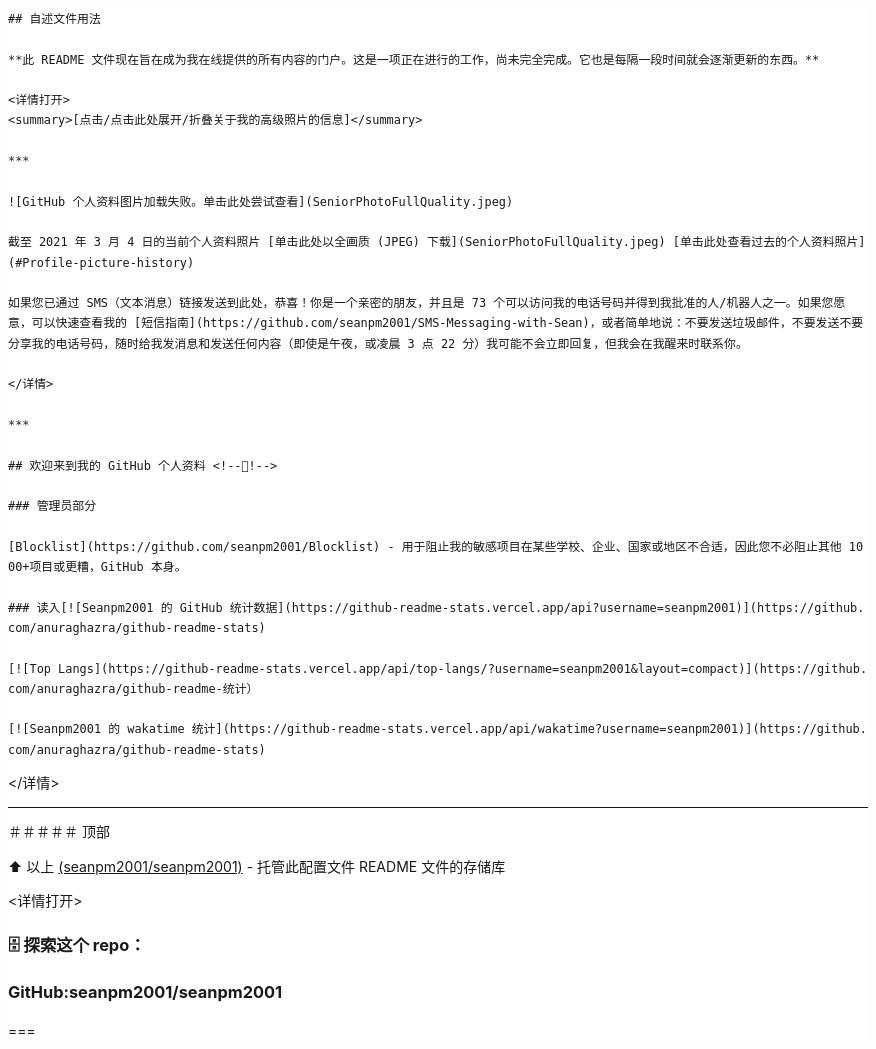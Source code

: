 ```
## 自述文件用法

**此 README 文件现在旨在成为我在线提供的所有内容的门户。这是一项正在进行的工作，尚未完全完成。它也是每隔一段时间就会逐渐更新的东西。**

<详情打开>
<summary>[点击/点击此处展开/折叠关于我的高级照片的信息]</summary>

***

![GitHub 个人资料图片加载失败。单击此处尝试查看](SeniorPhotoFullQuality.jpeg)

截至 2021 年 3 月 4 日的当前个人资料照片 [单击此处以全画质 (JPEG) 下载](SeniorPhotoFullQuality.jpeg) [单击此处查看过去的个人资料照片](#Profile-picture-history)

如果您已通过 SMS（文本消息）链接发送到此处，恭喜！你是一个亲密的朋友，并且是 73 个可以访问我的电话号码并得到我批准的人/机器人之一。如果您愿意，可以快速查看我的 [短信指南](https://github.com/seanpm2001/SMS-Messaging-with-Sean)，或者简单地说：不要发送垃圾邮件，不要发送不要分享我的电话号码，随时给我发消息和发送任何内容（即使是午夜，或凌晨 3 点 22 分）我可能不会立即回复，但我会在我醒来时联系你。

</详情>

***

## 欢迎来到我的 GitHub 个人资料 <!--👋!-->

### 管理员部分

[Blocklist](https://github.com/seanpm2001/Blocklist) - 用于阻止我的敏感项目在某些学校、企业、国家或地区不合适，因此您不必阻止其他 1000+项目或更糟，GitHub 本身。

### 读入[![Seanpm2001 的 GitHub 统计数据](https://github-readme-stats.vercel.app/api?username=seanpm2001)](https://github.com/anuraghazra/github-readme-stats)

[![Top Langs](https://github-readme-stats.vercel.app/api/top-langs/?username=seanpm2001&layout=compact)](https://github.com/anuraghazra/github-readme-统计）

[![Seanpm2001 的 wakatime 统计](https://github-readme-stats.vercel.app/api/wakatime?username=seanpm2001)](https://github.com/anuraghazra/github-readme-stats)
```

</详情>

***

＃＃＃＃＃ 顶部

⬆️ 以上 [(seanpm2001/seanpm2001)](https://github.com/seanpm2001/seanpm2001) - 托管此配置文件 README 文件的存储库

<详情打开>
<summary><H3>🗄️ 探索这个 repo：</H3></summary>

### GitHub:seanpm2001/seanpm2001

===
